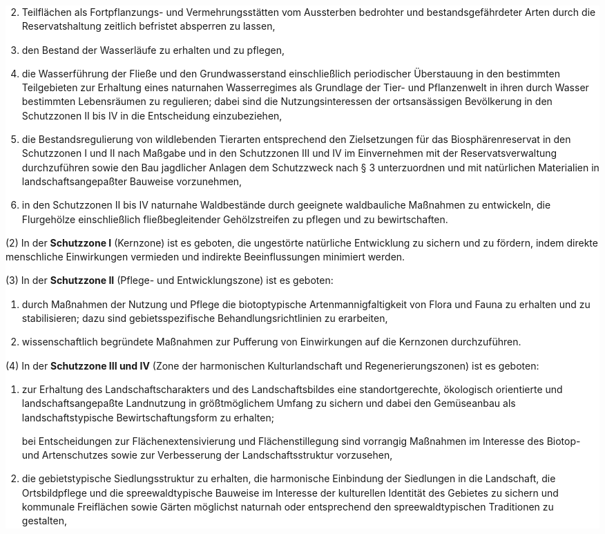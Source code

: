 



2.  Teilflächen als Fortpflanzungs- und Vermehrungsstätten vom Aussterben bedrohter und bestandsgefährdeter Arten durch die Reservatshaltung zeitlich befristet absperren zu lassen,


3.  den Bestand der Wasserläufe zu erhalten und zu pflegen,


4.  die Wasserführung der Fließe und den Grundwasserstand einschließlich periodischer Überstauung in den bestimmten Teilgebieten zur Erhaltung eines naturnahen Wasserregimes als Grundlage der Tier- und Pflanzenwelt in ihren durch Wasser bestimmten Lebensräumen zu regulieren; dabei sind die Nutzungsinteressen der ortsansässigen Bevölkerung in den Schutzzonen II bis IV in die Entscheidung einzubeziehen,


5.  die Bestandsregulierung von wildlebenden Tierarten entsprechend den Zielsetzungen für das Biosphärenreservat in den Schutzzonen I und II nach Maßgabe und in den Schutzzonen III und IV im Einvernehmen mit der Reservatsverwaltung durchzuführen sowie den Bau jagdlicher Anlagen dem Schutzzweck nach § 3 unterzuordnen und mit natürlichen Materialien in landschaftsangepaßter Bauweise vorzunehmen,


6.  in den Schutzzonen II bis IV naturnahe Waldbestände durch geeignete waldbauliche Maßnahmen zu entwickeln, die Flurgehölze einschließlich fließbegleitender Gehölzstreifen zu pflegen und zu bewirtschaften.




(2) In der **Schutzzone I**              (Kernzone) ist es geboten, die ungestörte natürliche Entwicklung zu sichern und zu fördern, indem direkte menschliche Einwirkungen vermieden und indirekte Beeinflussungen minimiert werden.

(3) In der **Schutzzone II**              (Pflege- und Entwicklungszone) ist es geboten:

1.  durch Maßnahmen der Nutzung und Pflege die biotoptypische Artenmannigfaltigkeit von Flora und Fauna zu erhalten und zu stabilisieren; dazu sind gebietsspezifische Behandlungsrichtlinien zu erarbeiten,


2.  wissenschaftlich begründete Maßnahmen zur Pufferung von Einwirkungen auf die Kernzonen durchzuführen.




(4) In der **Schutzzone III und IV**              (Zone der harmonischen Kulturlandschaft und Regenerierungszonen) ist es geboten:

1.  zur Erhaltung des Landschaftscharakters und des Landschaftsbildes eine standortgerechte, ökologisch orientierte und landschaftsangepaßte Landnutzung in größtmöglichem Umfang zu sichern und dabei den Gemüseanbau als landschaftstypische Bewirtschaftungsform zu erhalten;

    bei Entscheidungen zur Flächenextensivierung und Flächenstillegung sind vorrangig Maßnahmen im Interesse des Biotop- und Artenschutzes sowie zur Verbesserung der Landschaftsstruktur vorzusehen,


2.  die gebietstypische Siedlungsstruktur zu erhalten, die harmonische Einbindung der Siedlungen in die Landschaft, die Ortsbildpflege und die spreewaldtypische Bauweise im Interesse der kulturellen Identität des Gebietes zu sichern und kommunale Freiflächen sowie Gärten möglichst naturnah oder entsprechend den spreewaldtypischen Traditionen zu gestalten,
